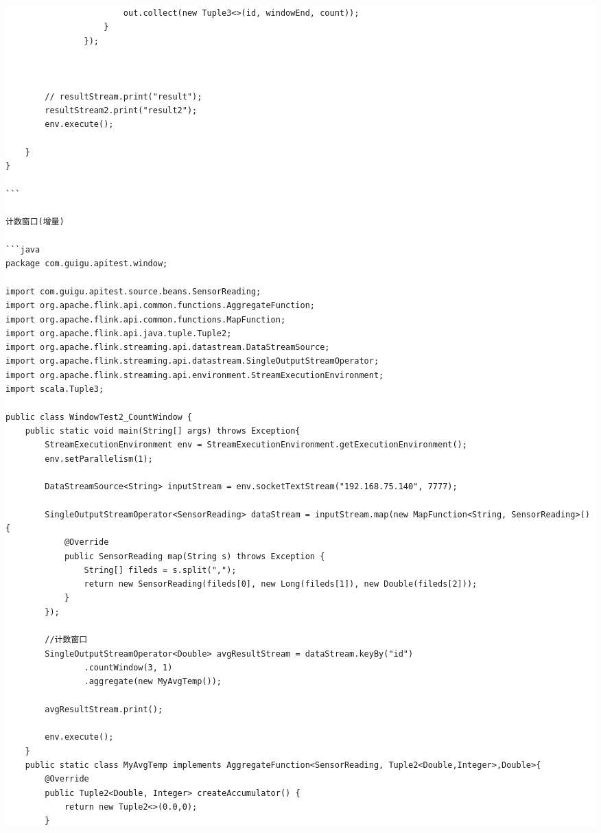                             out.collect(new Tuple3<>(id, windowEnd, count));
                        }
                    });
    
    
    
            // resultStream.print("result");
            resultStream2.print("result2");
            env.execute();
    
        }
    }
    
    ```

    计数窗口(增量)

    ```java
    package com.guigu.apitest.window;
    
    import com.guigu.apitest.source.beans.SensorReading;
    import org.apache.flink.api.common.functions.AggregateFunction;
    import org.apache.flink.api.common.functions.MapFunction;
    import org.apache.flink.api.java.tuple.Tuple2;
    import org.apache.flink.streaming.api.datastream.DataStreamSource;
    import org.apache.flink.streaming.api.datastream.SingleOutputStreamOperator;
    import org.apache.flink.streaming.api.environment.StreamExecutionEnvironment;
    import scala.Tuple3;
    
    public class WindowTest2_CountWindow {
        public static void main(String[] args) throws Exception{
            StreamExecutionEnvironment env = StreamExecutionEnvironment.getExecutionEnvironment();
            env.setParallelism(1);
    
            DataStreamSource<String> inputStream = env.socketTextStream("192.168.75.140", 7777);
    
            SingleOutputStreamOperator<SensorReading> dataStream = inputStream.map(new MapFunction<String, SensorReading>() {
                @Override
                public SensorReading map(String s) throws Exception {
                    String[] fileds = s.split(",");
                    return new SensorReading(fileds[0], new Long(fileds[1]), new Double(fileds[2]));
                }
            });
    
            //计数窗口
            SingleOutputStreamOperator<Double> avgResultStream = dataStream.keyBy("id")
                    .countWindow(3, 1)
                    .aggregate(new MyAvgTemp());
    
            avgResultStream.print();
    
            env.execute();
        }
        public static class MyAvgTemp implements AggregateFunction<SensorReading, Tuple2<Double,Integer>,Double>{
            @Override
            public Tuple2<Double, Integer> createAccumulator() {
                return new Tuple2<>(0.0,0);
            }
    